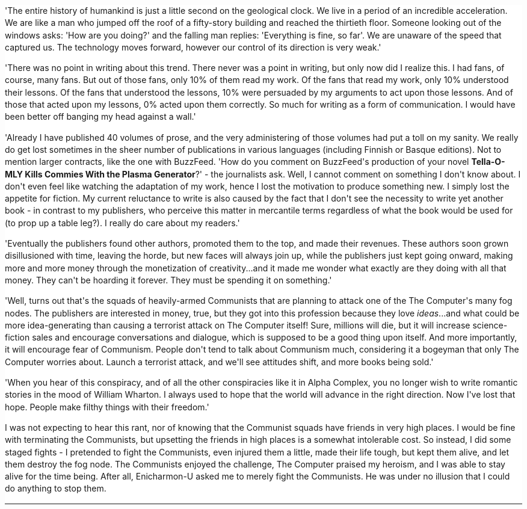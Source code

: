 'The entire history of humankind is just a little second on the geological clock. We live in a period of an incredible acceleration. We are like a man who jumped off the roof of a fifty-story building and reached the thirtieth floor. Someone looking out of the windows asks: 'How are you doing?' and the falling man replies: 'Everything is fine, so far'. We are unaware of the speed that captured us. The technology moves forward, however our control of its direction is very weak.'

'There was no point in writing about this trend. There never was a point in writing, but only now did I realize this. I had fans, of course, many fans. But out of those fans, only 10% of them read my work. Of the fans that read my work, only 10% understood their lessons. Of the fans that understood the lessons, 10% were persuaded by my arguments to act upon those lessons. And of those that acted upon my lessons, 0% acted upon them correctly. So much for writing as a form of communication. I would have been better off banging my head against a wall.'

'Already I have published 40 volumes of prose, and the very administering of those volumes had put a toll on my sanity. We really do get lost sometimes in the sheer number of publications in various languages (including Finnish or Basque editions). Not to mention larger contracts, like the one with BuzzFeed. 'How do you comment on BuzzFeed's production of your novel **Tella-O-MLY Kills Commies With the Plasma Generator**?' - the journalists ask. Well, I cannot comment on something I don't know about. I don't even feel like watching the adaptation of my work, hence I lost the motivation to produce something new. I simply lost the appetite for fiction. My current reluctance to write is also caused by the fact that I don't see the necessity to write yet another book - in contrast to my publishers, who perceive this matter in mercantile terms regardless of what the book would be used for (to prop up a table leg?). I really do care about my readers.'

'Eventually the publishers found other authors, promoted them to the top, and made their revenues. These authors soon grown disillusioned with time, leaving the horde, but new faces will always join up, while the publishers just kept going onward, making more and more money through the monetization of creativity...and it made me wonder what exactly are they doing with all that money. They can't be hoarding it forever. They must be spending it on something.'

'Well, turns out that's the squads of heavily-armed Communists that are planning to attack one of the The Computer's many fog nodes. The publishers are interested in money, true, but they got into this profession because they love *ideas*...and what could be more idea-generating than causing a terrorist attack on The Computer itself! Sure, millions will die, but it will increase science-fiction sales and encourage conversations and dialogue, which is supposed to be a good thing upon itself. And more importantly, it will encourage fear of Communism. People don't tend to talk about Communism much, considering it a bogeyman that only The Computer worries about. Launch a terrorist attack, and we'll see attitudes shift, and more books being sold.'

'When you hear of this conspiracy, and of all the other conspiracies like it in Alpha Complex, you no longer wish to write romantic stories in the mood of William Wharton. I always used to hope that the world will advance in the right direction. Now I've lost that hope. People make filthy things with their freedom.'

I was not expecting to hear this rant, nor of knowing that the Communist squads have friends in very high places. I would be fine with terminating the Communists, but upsetting the friends in high places is a somewhat intolerable cost. So instead, I did some staged fights - I pretended to fight the Communists, even injured them a little, made their life tough, but kept them alive, and let them destroy the fog node. The Communists enjoyed the challenge, The Computer praised my heroism, and I was able to stay alive for the time being. After all, Enicharmon-U asked me to merely fight the Communists. He was under no illusion that I could do anything to stop them.

---
